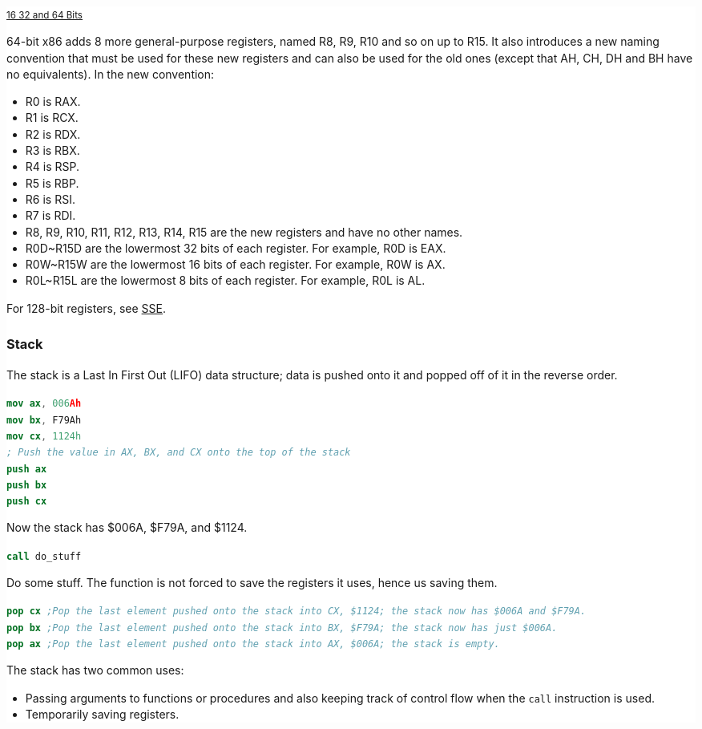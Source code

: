 <small>[16 32 and 64 Bits](https://en.wikibooks.org/wiki/X86_Assembly/16_32_and_64_Bits)</small>

64-bit x86 adds 8 more general-purpose registers, named R8, R9, R10 and so on up to R15. It also introduces a new naming convention that must be used for these new registers and can also be used for the old ones (except that AH, CH, DH and BH have no equivalents). In the new convention:

* R0 is RAX.
* R1 is RCX.
* R2 is RDX.
* R3 is RBX.
* R4 is RSP.
* R5 is RBP.
* R6 is RSI.
* R7 is RDI.
* R8, R9, R10, R11, R12, R13, R14, R15 are the new registers and have no other names.
* R0D~R15D are the lowermost 32 bits of each register. For example, R0D is EAX.
* R0W~R15W are the lowermost 16 bits of each register. For example, R0W is AX.
* R0L~R15L are the lowermost 8 bits of each register. For example, R0L is AL.

For 128-bit registers, see [SSE](https://en.wikibooks.org/wiki/X86_Assembly/SSE).

### Stack

The stack is a Last In First Out (LIFO) data structure; data is pushed onto it and popped off of it in the reverse order.

```nasm
mov ax, 006Ah
mov bx, F79Ah
mov cx, 1124h
; Push the value in AX, BX, and CX onto the top of the stack
push ax
push bx
push cx
```

Now the stack has $006A, $F79A, and $1124.

```nasm
call do_stuff
```

Do some stuff. The function is not forced to save the registers it uses, hence us saving them.

```nasm
pop cx ;Pop the last element pushed onto the stack into CX, $1124; the stack now has $006A and $F79A.
pop bx ;Pop the last element pushed onto the stack into BX, $F79A; the stack now has just $006A.
pop ax ;Pop the last element pushed onto the stack into AX, $006A; the stack is empty.
```

The stack has two common uses:

* Passing arguments to functions or procedures and also keeping track of control flow when the `call` instruction is used.
* Temporarily saving registers.
